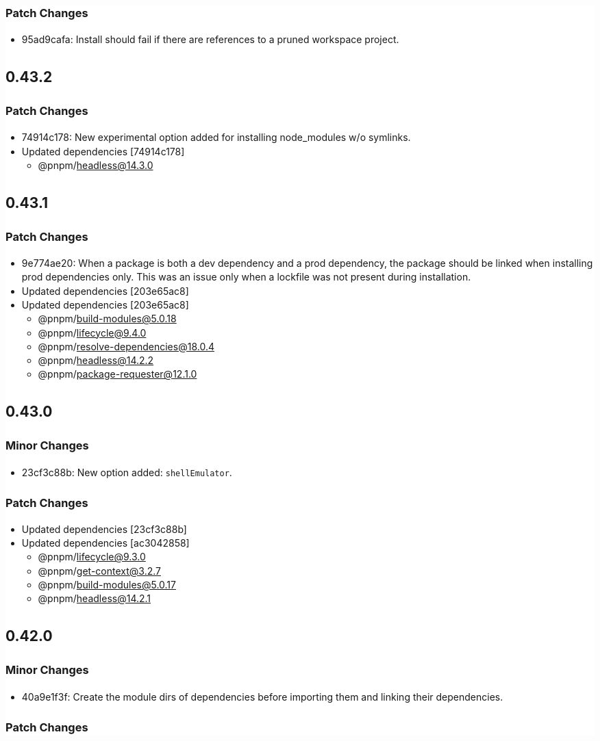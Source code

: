 ### Patch Changes

- 95ad9cafa: Install should fail if there are references to a pruned workspace project.

## 0.43.2

### Patch Changes

- 74914c178: New experimental option added for installing node_modules w/o symlinks.
- Updated dependencies [74914c178]
  - @pnpm/headless@14.3.0

## 0.43.1

### Patch Changes

- 9e774ae20: When a package is both a dev dependency and a prod dependency, the package should be linked when installing prod dependencies only. This was an issue only when a lockfile was not present during installation.
- Updated dependencies [203e65ac8]
- Updated dependencies [203e65ac8]
  - @pnpm/build-modules@5.0.18
  - @pnpm/lifecycle@9.4.0
  - @pnpm/resolve-dependencies@18.0.4
  - @pnpm/headless@14.2.2
  - @pnpm/package-requester@12.1.0

## 0.43.0

### Minor Changes

- 23cf3c88b: New option added: `shellEmulator`.

### Patch Changes

- Updated dependencies [23cf3c88b]
- Updated dependencies [ac3042858]
  - @pnpm/lifecycle@9.3.0
  - @pnpm/get-context@3.2.7
  - @pnpm/build-modules@5.0.17
  - @pnpm/headless@14.2.1

## 0.42.0

### Minor Changes

- 40a9e1f3f: Create the module dirs of dependencies before importing them and linking their dependencies.

### Patch Changes
